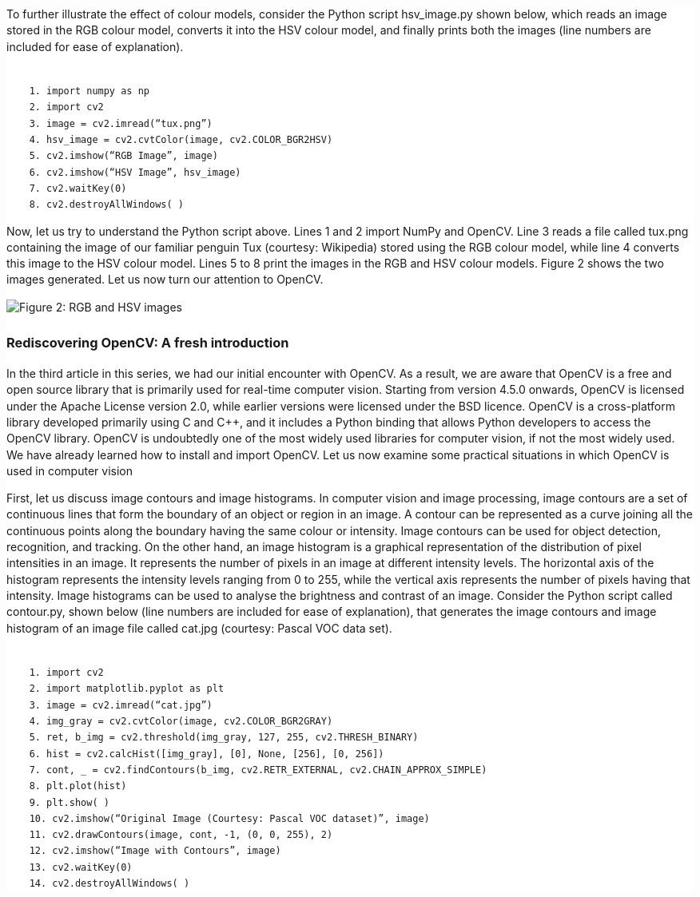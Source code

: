To further illustrate the effect of colour models, consider the Python script hsv_image.py shown below, which reads an image stored in the RGB colour model, converts it into the HSV colour model, and finally prints both the images (line numbers are included for ease of explanation).

```

    1. import numpy as np
    2. import cv2
    3. image = cv2.imread(“tux.png”)
    4. hsv_image = cv2.cvtColor(image, cv2.COLOR_BGR2HSV)
    5. cv2.imshow(“RGB Image”, image)
    6. cv2.imshow(“HSV Image”, hsv_image)
    7. cv2.waitKey(0)
    8. cv2.destroyAllWindows( )

```

Now, let us try to understand the Python script above. Lines 1 and 2 import NumPy and OpenCV. Line 3 reads a file called tux.png containing the image of our familiar penguin Tux (courtesy: Wikipedia) stored using the RGB colour model, while line 4 converts this image to the HSV colour model. Lines 5 to 8 print the images in the RGB and HSV colour models. Figure 2 shows the two images generated. Let us now turn our attention to OpenCV.

![Figure 2: RGB and HSV images][5]

### Rediscovering OpenCV: A fresh introduction

In the third article in this series, we had our initial encounter with OpenCV. As a result, we are aware that OpenCV is a free and open source library that is primarily used for real-time computer vision. Starting from version 4.5.0 onwards, OpenCV is licensed under the Apache License version 2.0, while earlier versions were licensed under the BSD licence. OpenCV is a cross-platform library developed primarily using C and C++, and it includes a Python binding that allows Python developers to access the OpenCV library. OpenCV is undoubtedly one of the most widely used libraries for computer vision, if not the most widely used. We have already learned how to install and import OpenCV. Let us now examine some practical situations in which OpenCV is used in computer vision

First, let us discuss image contours and image histograms. In computer vision and image processing, image contours are a set of continuous lines that form the boundary of an object or region in an image. A contour can be represented as a curve joining all the continuous points along the boundary having the same colour or intensity. Image contours can be used for object detection, recognition, and tracking. On the other hand, an image histogram is a graphical representation of the distribution of pixel intensities in an image. It represents the number of pixels in an image at different intensity levels. The horizontal axis of the histogram represents the intensity levels ranging from 0 to 255, while the vertical axis represents the number of pixels having that intensity. Image histograms can be used to analyse the brightness and contrast of an image. Consider the Python script called contour.py, shown below (line numbers are included for ease of explanation), that generates the image contours and image histogram of an image file called cat.jpg (courtesy: Pascal VOC data set).

```

    1. import cv2
    2. import matplotlib.pyplot as plt
    3. image = cv2.imread(“cat.jpg”)
    4. img_gray = cv2.cvtColor(image, cv2.COLOR_BGR2GRAY)
    5. ret, b_img = cv2.threshold(img_gray, 127, 255, cv2.THRESH_BINARY)
    6. hist = cv2.calcHist([img_gray], [0], None, [256], [0, 256])
    7. cont, _ = cv2.findContours(b_img, cv2.RETR_EXTERNAL, cv2.CHAIN_APPROX_SIMPLE)
    8. plt.plot(hist)
    9. plt.show( )
    10. cv2.imshow(“Original Image (Courtesy: Pascal VOC dataset)”, image)
    11. cv2.drawContours(image, cont, -1, (0, 0, 255), 2)
    12. cv2.imshow(“Image with Contours”, image)
    13. cv2.waitKey(0)
    14. cv2.destroyAllWindows( )

```


[#]: subject: "AI: Introduction to Computer Vision"
[#]: via: "https://www.opensourceforu.com/2023/05/ai-introduction-to-computer-vision/"
[#]: author: "Deepu Benson https://www.opensourceforu.com/author/deepu-benson/"
[#]: collector: "lujun9972/lctt-scripts-1700446145"
[#]: translator: " "
[#]: reviewer: " "
[#]: publisher: " "
[#]: url: " "
[a]: https://www.opensourceforu.com/author/deepu-benson/
[b]: https://github.com/lujun9972
[1]: https://www.opensourceforu.com/wp-content/uploads/2023/04/abstract-texture-vignette-696x477.jpg (abstract texture vignette)
[2]: https://www.opensourceforu.com/wp-content/uploads/2023/04/abstract-texture-vignette.jpg
[3]: https://www.opensourceforu.com/2023/04/ai-an-introduction-to-natural-language-processing/
[4]: https://www.opensourceforu.com/wp-content/uploads/2023/04/Figure-1_-RGB-to-HSV-colour-model-conversion-350x537.png
[5]: https://www.opensourceforu.com/wp-content/uploads/2023/04/Figure-2-RGB-and-HSV-images.jpg
[6]: https://www.opensourceforu.com/wp-content/uploads/2023/04/Figure-3-Image-Histogram.png
[7]: https://www.opensourceforu.com/wp-content/uploads/2023/04/Figure-4_-Original-image-and-modified-image-with-contours-marked-in-red-colour.jpg
[8]: https://www.opensourceforu.com/wp-content/uploads/2023/04/Figure-5-A-blurred-image-produced-by-Gaussian-filter.jpg
[9]: https://www.opensourceforu.com/wp-content/uploads/2023/04/Figure-6-Effect-of-different-kernels-.jpg
[10]: https://www.opensourceforu.com/wp-content/uploads/2023/04/Figure-7-A-binary-image-and-the-corresponding-skeleton-image.png